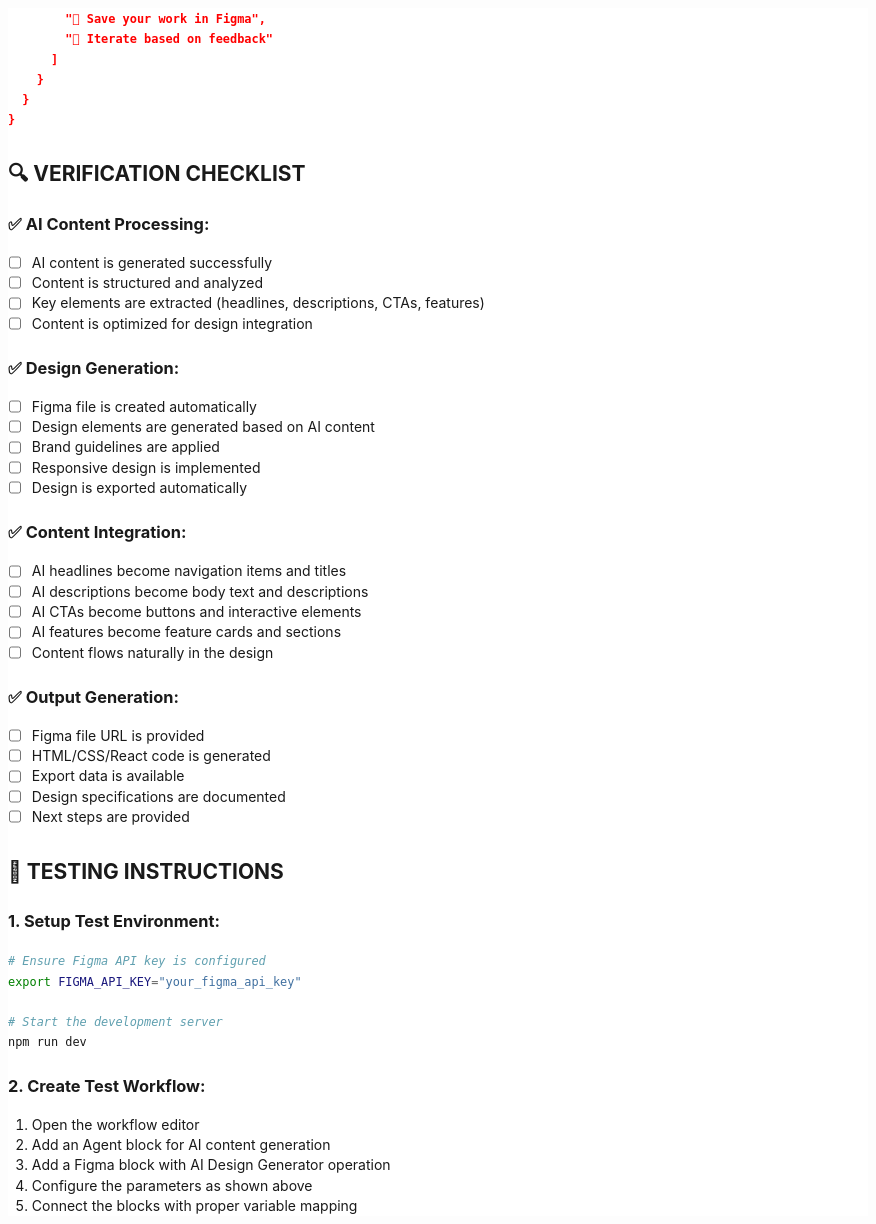 ```json
        "💾 Save your work in Figma",
        "🔄 Iterate based on feedback"
      ]
    }
  }
}
```

## 🔍 **VERIFICATION CHECKLIST**

### **✅ AI Content Processing:**
- [ ] AI content is generated successfully
- [ ] Content is structured and analyzed
- [ ] Key elements are extracted (headlines, descriptions, CTAs, features)
- [ ] Content is optimized for design integration

### **✅ Design Generation:**
- [ ] Figma file is created automatically
- [ ] Design elements are generated based on AI content
- [ ] Brand guidelines are applied
- [ ] Responsive design is implemented
- [ ] Design is exported automatically

### **✅ Content Integration:**
- [ ] AI headlines become navigation items and titles
- [ ] AI descriptions become body text and descriptions
- [ ] AI CTAs become buttons and interactive elements
- [ ] AI features become feature cards and sections
- [ ] Content flows naturally in the design

### **✅ Output Generation:**
- [ ] Figma file URL is provided
- [ ] HTML/CSS/React code is generated
- [ ] Export data is available
- [ ] Design specifications are documented
- [ ] Next steps are provided

## 🚀 **TESTING INSTRUCTIONS**

### **1. Setup Test Environment:**
```bash
# Ensure Figma API key is configured
export FIGMA_API_KEY="your_figma_api_key"

# Start the development server
npm run dev
```

### **2. Create Test Workflow:**
1. Open the workflow editor
2. Add an Agent block for AI content generation
3. Add a Figma block with AI Design Generator operation
4. Configure the parameters as shown above
5. Connect the blocks with proper variable mapping

